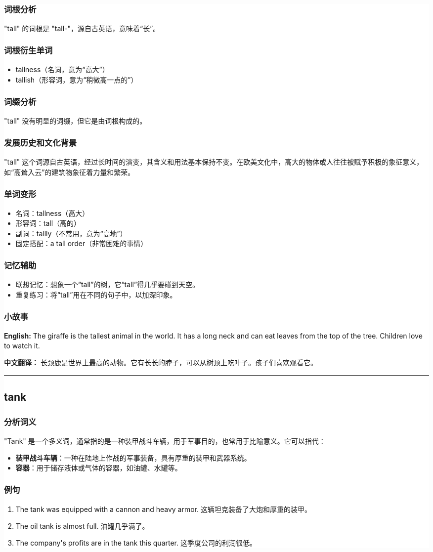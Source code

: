 ### 词根分析
"tall" 的词根是 "tall-"，源自古英语，意味着“长”。

### 词根衍生单词
- tallness（名词，意为“高大”）
- tallish（形容词，意为“稍微高一点的”）

### 词缀分析
"tall" 没有明显的词缀，但它是由词根构成的。

### 发展历史和文化背景
"tall" 这个词源自古英语，经过长时间的演变，其含义和用法基本保持不变。在欧美文化中，高大的物体或人往往被赋予积极的象征意义，如“高耸入云”的建筑物象征着力量和繁荣。

### 单词变形
- 名词：tallness（高大）
- 形容词：tall（高的）
- 副词：tallly（不常用，意为“高地”）
- 固定搭配：a tall order（非常困难的事情）

### 记忆辅助
- 联想记忆：想象一个“tall”的树，它“tall”得几乎要碰到天空。
- 重复练习：将“tall”用在不同的句子中，以加深印象。

### 小故事
**English:**
The giraffe is the tallest animal in the world. It has a long neck and can eat leaves from the top of the tree. Children love to watch it.

**中文翻译：**
长颈鹿是世界上最高的动物。它有长长的脖子，可以从树顶上吃叶子。孩子们喜欢观看它。


---------------
## tank
### 分析词义
"Tank" 是一个多义词，通常指的是一种装甲战斗车辆，用于军事目的，也常用于比喻意义。它可以指代：

- **装甲战斗车辆**：一种在陆地上作战的军事装备，具有厚重的装甲和武器系统。
- **容器**：用于储存液体或气体的容器，如油罐、水罐等。

### 例句
1. The tank was equipped with a cannon and heavy armor.
   这辆坦克装备了大炮和厚重的装甲。

2. The oil tank is almost full.
   油罐几乎满了。

3. The company's profits are in the tank this quarter.
   这季度公司的利润很低。
